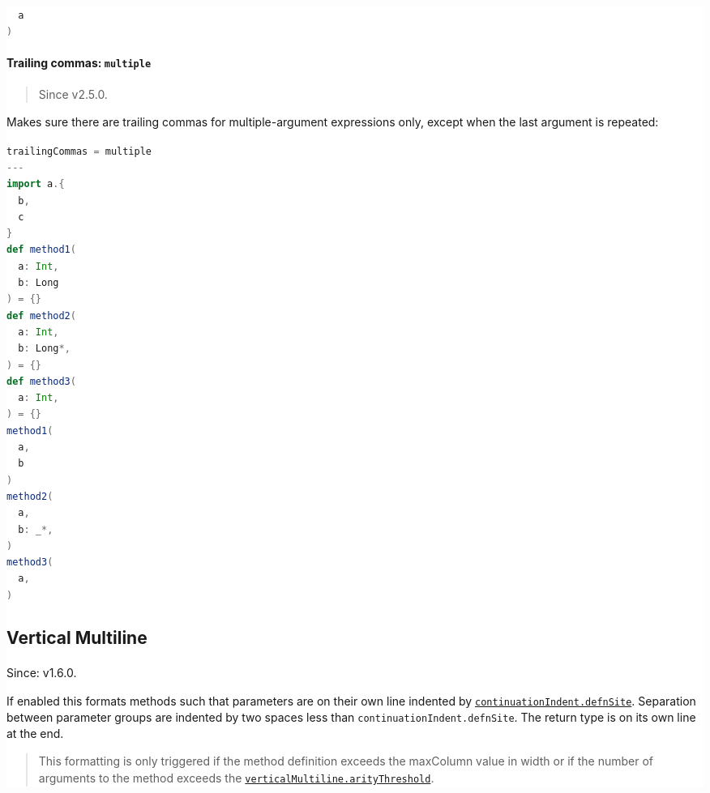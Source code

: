```scala mdoc:scalafmt
  a
)
```

#### Trailing commas: `multiple`

> Since v2.5.0.

Makes sure there are trailing commas for multiple-argument expressions only,
except when the last argument is repeated:

```scala mdoc:scalafmt
trailingCommas = multiple
---
import a.{
  b,
  c
}
def method1(
  a: Int,
  b: Long
) = {}
def method2(
  a: Int,
  b: Long*,
) = {}
def method3(
  a: Int,
) = {}
method1(
  a,
  b
)
method2(
  a,
  b: _*,
)
method3(
  a,
)
```

## Vertical Multiline

Since: v1.6.0.

If enabled this formats methods such that parameters are on their own line
indented by [`continuationIndent.defnSite`](#continuationindentdefnsite).
Separation between parameter groups are indented by two spaces less than
`continuationIndent.defnSite`. The return type is on its own line at the end.

> This formatting is only triggered if the method definition exceeds the
> maxColumn value in width or if the number of arguments to the method exceeds
> the [`verticalMultiline.arityThreshold`](#verticalmultilinearitythreshold).
